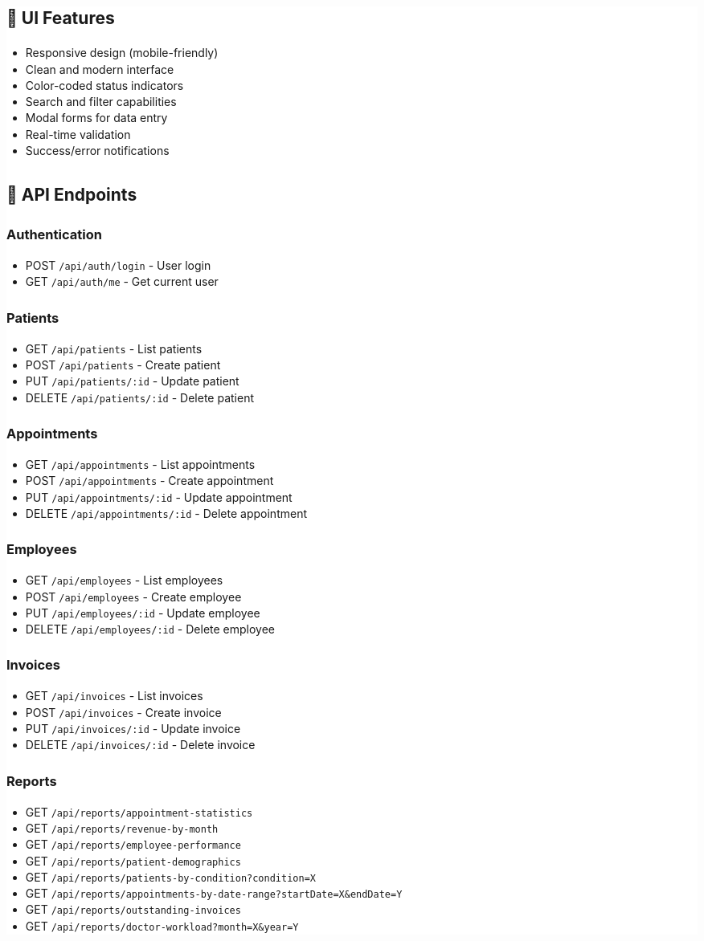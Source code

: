 ## 🎨 UI Features

- Responsive design (mobile-friendly)
- Clean and modern interface
- Color-coded status indicators
- Search and filter capabilities
- Modal forms for data entry
- Real-time validation
- Success/error notifications

## 🔧 API Endpoints

### Authentication
- POST `/api/auth/login` - User login
- GET `/api/auth/me` - Get current user

### Patients
- GET `/api/patients` - List patients
- POST `/api/patients` - Create patient
- PUT `/api/patients/:id` - Update patient
- DELETE `/api/patients/:id` - Delete patient

### Appointments
- GET `/api/appointments` - List appointments
- POST `/api/appointments` - Create appointment
- PUT `/api/appointments/:id` - Update appointment
- DELETE `/api/appointments/:id` - Delete appointment

### Employees
- GET `/api/employees` - List employees
- POST `/api/employees` - Create employee
- PUT `/api/employees/:id` - Update employee
- DELETE `/api/employees/:id` - Delete employee

### Invoices
- GET `/api/invoices` - List invoices
- POST `/api/invoices` - Create invoice
- PUT `/api/invoices/:id` - Update invoice
- DELETE `/api/invoices/:id` - Delete invoice

### Reports
- GET `/api/reports/appointment-statistics`
- GET `/api/reports/revenue-by-month`
- GET `/api/reports/employee-performance`
- GET `/api/reports/patient-demographics`
- GET `/api/reports/patients-by-condition?condition=X`
- GET `/api/reports/appointments-by-date-range?startDate=X&endDate=Y`
- GET `/api/reports/outstanding-invoices`
- GET `/api/reports/doctor-workload?month=X&year=Y`
